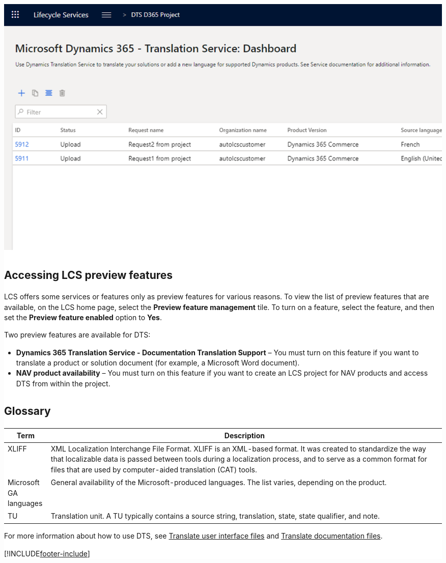 ![DTS dashboard that is opened from within a project](./media/dts-project-dashboard.png "DTS dashboard that is opened from within a project")

## Accessing LCS preview features
LCS offers some services or features only as preview features for various reasons. To view the list of preview features that are available, on the LCS home page, select the **Preview feature management** tile. To turn on a feature, select the feature, and then set the **Preview feature enabled** option to **Yes**.

Two preview features are available for DTS:

+ **Dynamics 365 Translation Service - Documentation Translation Support** – You must turn on this feature if you want to translate a product or solution document (for example, a Microsoft Word document).
+ **NAV product availability** – You must turn on this feature if you want to create an LCS project for NAV products and access DTS from within the project.

## Glossary

| Term | Description |
|------|-------------|
| XLIFF | XML Localization Interchange File Format. XLIFF is an XML-based format. It was created to standardize the way that localizable data is passed between tools during a localization process, and to serve as a common format for files that are used by computer-aided translation (CAT) tools. |
| Microsoft GA languages | General availability of the Microsoft-produced languages. The list varies, depending on the product. |
| TU | Translation unit. A TU typically contains a source string, translation, state, state qualifier, and note. |


For more information about how to use DTS, see [Translate user interface files](use-translation-service.md) and [Translate documentation files](use-translation-service-ua.md).



[!INCLUDE[footer-include](../../../includes/footer-banner.md)]